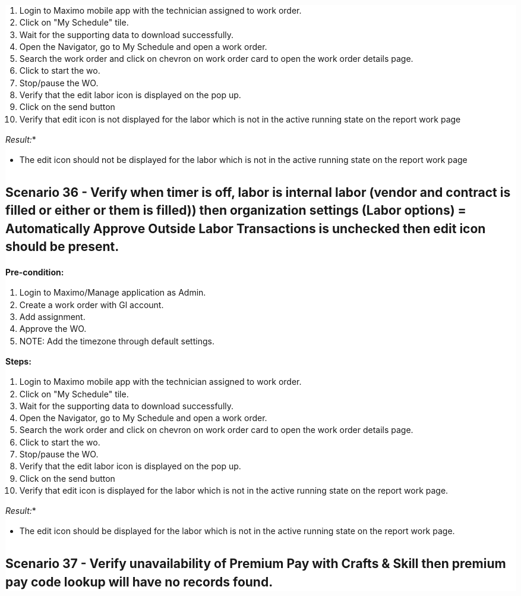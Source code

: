 1. Login to Maximo mobile app with the technician assigned to work order.
2. Click on "My Schedule" tile.
3. Wait for the supporting data to download successfully.
4. Open the Navigator, go to My Schedule and open a work order.
5. Search the work order and click on chevron on work order card to open the work order details page.
6. Click to start the wo.
7. Stop/pause the WO.
8. Verify that the edit labor icon is displayed on the pop up.
9. Click on the send button
10. Verify that edit icon is not displayed for the labor which is not in the active running state on the report work page

*Result:**

- The edit icon should not be displayed for the labor which is not in the active running state on the report work page

## Scenario 36 - Verify when timer is off, labor is internal labor (vendor and contract is filled or either or them is filled)) then organization settings (Labor options) = Automatically Approve Outside Labor Transactions is unchecked then edit icon should be present.

**Pre-condition:**

1. Login to Maximo/Manage application as Admin.
2. Create a work order with Gl account.
3. Add assignment.
4. Approve the WO.
5. NOTE: Add the timezone through default settings.

**Steps:**

1. Login to Maximo mobile app with the technician assigned to work order.
2. Click on "My Schedule" tile.
3. Wait for the supporting data to download successfully.
4. Open the Navigator, go to My Schedule and open a work order.
5. Search the work order and click on chevron on work order card to open the work order details page.
6. Click to start the wo.
7. Stop/pause the WO.
8. Verify that the edit labor icon is displayed on the pop up.
9. Click on the send button
10. Verify that edit icon is displayed for the labor which is not in the active running state on the report work page.

*Result:**

- The edit icon should be displayed for the labor which is not in the active running state on the report work page.

## Scenario 37 - Verify unavailability of Premium Pay with Crafts & Skill then premium pay code lookup will have no records found.
